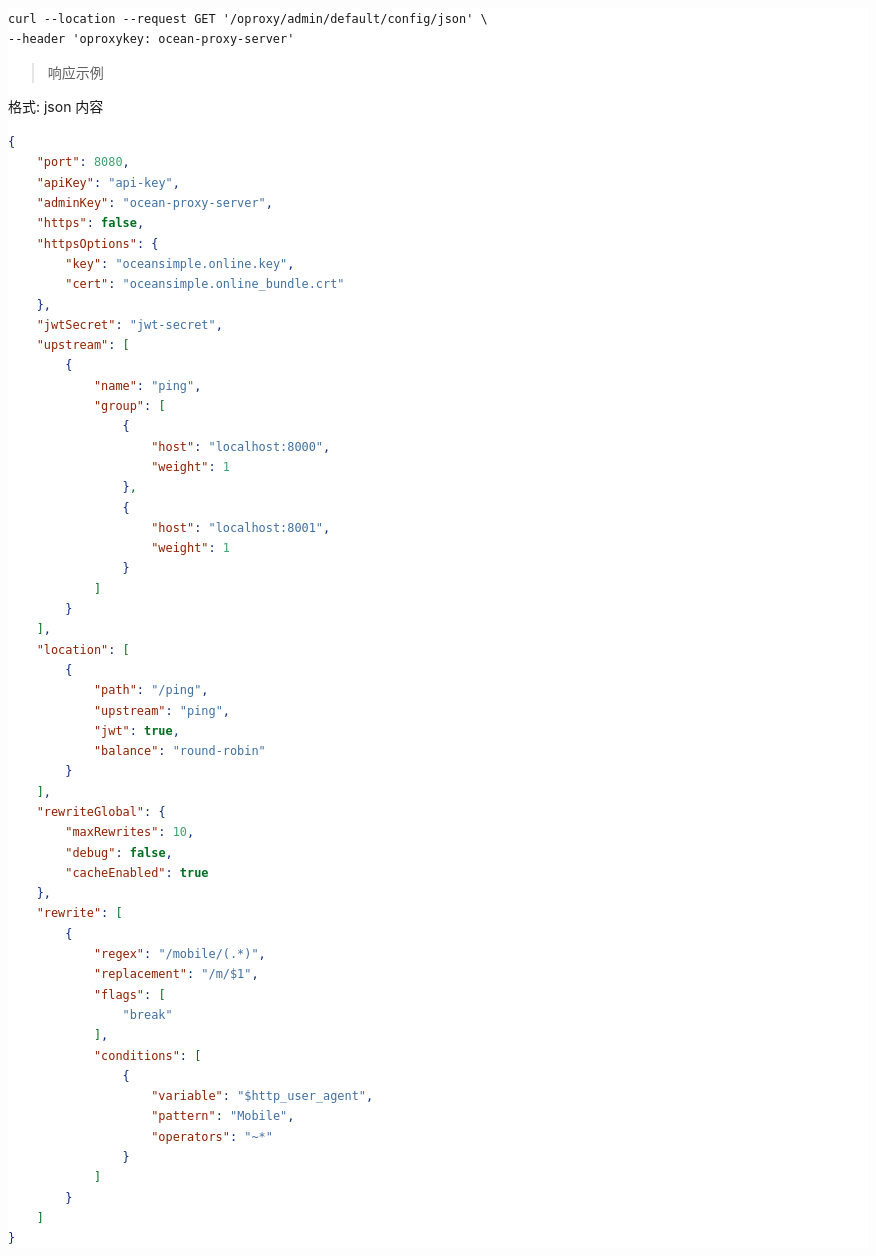 ```shell
curl --location --request GET '/oproxy/admin/default/config/json' \ 
--header 'oproxykey: ocean-proxy-server'
```

> 响应示例

格式: json
内容
```json
{
    "port": 8080,
    "apiKey": "api-key",
    "adminKey": "ocean-proxy-server",
    "https": false,
    "httpsOptions": {
        "key": "oceansimple.online.key",
        "cert": "oceansimple.online_bundle.crt"
    },
    "jwtSecret": "jwt-secret",
    "upstream": [
        {
            "name": "ping",
            "group": [
                {
                    "host": "localhost:8000",
                    "weight": 1
                },
                {
                    "host": "localhost:8001",
                    "weight": 1
                }
            ]
        }
    ],
    "location": [
        {
            "path": "/ping",
            "upstream": "ping",
            "jwt": true,
            "balance": "round-robin"
        }
    ],
    "rewriteGlobal": {
        "maxRewrites": 10,
        "debug": false,
        "cacheEnabled": true
    },
    "rewrite": [
        {
            "regex": "/mobile/(.*)",
            "replacement": "/m/$1",
            "flags": [
                "break"
            ],
            "conditions": [
                {
                    "variable": "$http_user_agent",
                    "pattern": "Mobile",
                    "operators": "~*"
                }
            ]
        }
    ]
}
```